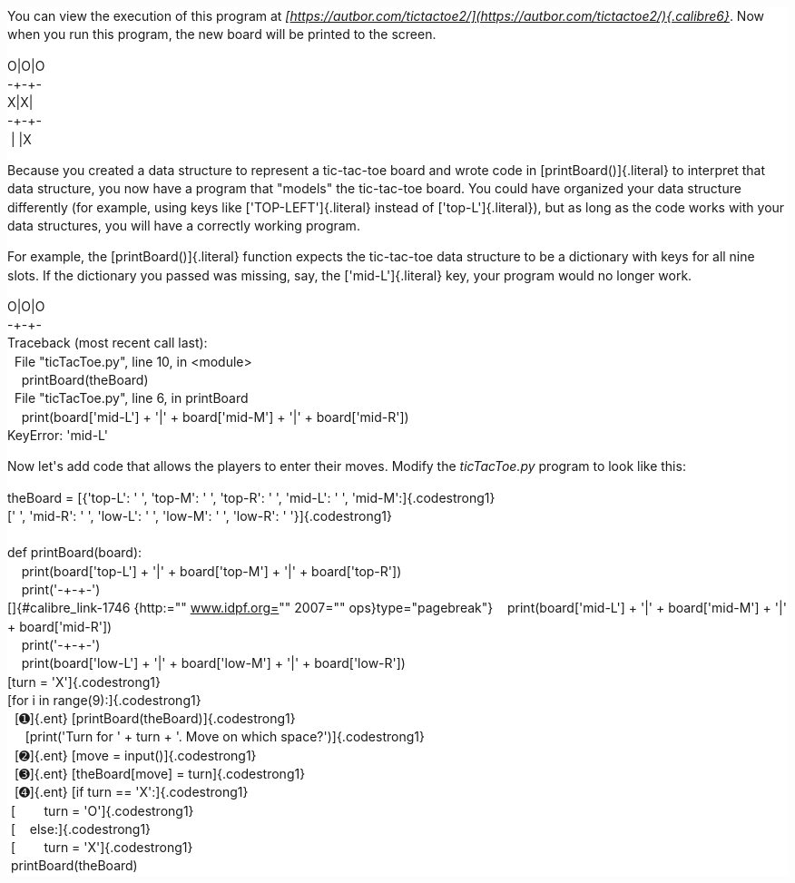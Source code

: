 You can view the execution of this program at
*[https://autbor.com/tictactoe2/](https://autbor.com/tictactoe2/){.calibre6}*.
Now when you run this program, the new board will be printed to the
screen.

O\|O\|O\
-+-+-\
X\|X\|  \
-+-+-\
 \| \|X

Because you created a data structure to represent a tic-tac-toe board
and wrote code in [printBoard()]{.literal} to interpret that data
structure, you now have a program that "models" the tic-tac-toe board.
You could have organized your data structure differently (for example,
using keys like [\'TOP-LEFT\']{.literal} instead of
[\'top-L\']{.literal}), but as long as the code works with your data
structures, you will have a correctly working program.

For example, the [printBoard()]{.literal} function expects the
tic-tac-toe data structure to be a dictionary with keys for all nine
slots. If the dictionary you passed was missing, say, the
[\'mid-L\']{.literal} key, your program would no longer work.

O\|O\|O\
-+-+-\
Traceback (most recent call last):\
  File \"ticTacToe.py\", line 10, in \<module\>\
    printBoard(theBoard)\
  File \"ticTacToe.py\", line 6, in printBoard\
    print(board\[\'mid-L\'\] + \'\|\' + board\[\'mid-M\'\] + \'\|\' +
board\[\'mid-R\'\])\
KeyError: \'mid-L\'

Now let's add code that allows the players to enter their moves. Modify
the *ticTacToe.py* program to look like this:

theBoard = [{\'top-L\': \' \', \'top-M\': \' \', \'top-R\': \' \',
\'mid-L\': \' \', \'mid-M\':]{.codestrong1}\
[\' \', \'mid-R\': \' \', \'low-L\': \' \', \'low-M\': \' \', \'low-R\':
\' \'}]{.codestrong1}\
\
def printBoard(board):\
    print(board\[\'top-L\'\] + \'\|\' + board\[\'top-M\'\] + \'\|\' +
board\[\'top-R\'\])\
    print(\'-+-+-\')\
[]{#calibre_link-1746 {http:="" www.idpf.org="" 2007=""
ops}type="pagebreak"}    print(board\[\'mid-L\'\] + \'\|\' +
board\[\'mid-M\'\] + \'\|\' + board\[\'mid-R\'\])\
    print(\'-+-+-\')\
    print(board\[\'low-L\'\] + \'\|\' + board\[\'low-M\'\] + \'\|\' +
board\[\'low-R\'\])\
[turn = \'X\']{.codestrong1}\
[for i in range(9):]{.codestrong1}\
  [➊]{.ent} [printBoard(theBoard)]{.codestrong1}\
     [print(\'Turn for \' + turn + \'. Move on which
space?\')]{.codestrong1}\
  [➋]{.ent} [move = input()]{.codestrong1}\
  [➌]{.ent} [theBoard\[move\] = turn]{.codestrong1}\
  [➍]{.ent} [if turn == \'X\':]{.codestrong1}\
 [        turn = \'O\']{.codestrong1}\
 [    else:]{.codestrong1}\
 [        turn = \'X\']{.codestrong1}\
 printBoard(theBoard)
